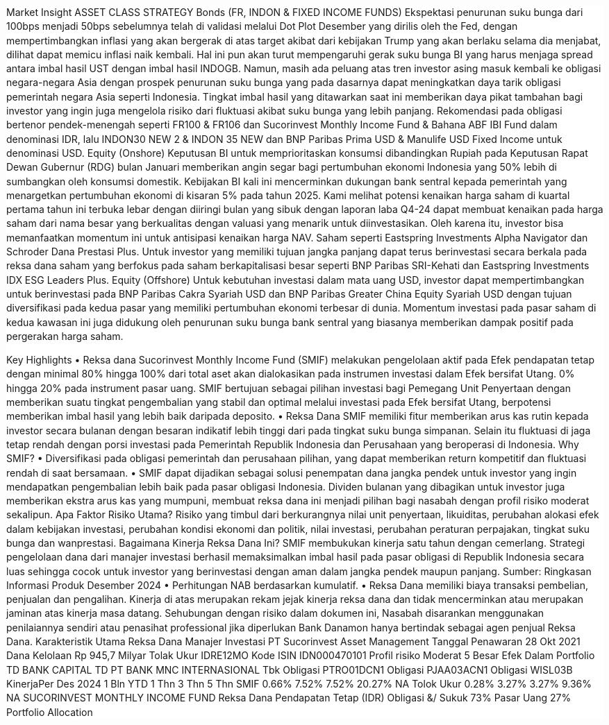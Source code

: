 Market Insight ASSET CLASS STRATEGY Bonds (FR, INDON & FIXED INCOME FUNDS) Ekspektasi penurunan suku bunga dari 100bps menjadi 50bps sebelumnya telah di validasi melalui Dot Plot Desember yang dirilis oleh the Fed, dengan mempertimbangkan inflasi yang akan bergerak di atas target akibat dari kebijakan Trump yang akan berlaku selama dia menjabat, dilihat dapat memicu inflasi naik kembali. Hal ini pun akan turut mempengaruhi gerak suku bunga BI yang harus menjaga spread antara imbal hasil UST dengan imbal hasil INDOGB. Namun, masih ada peluang atas tren investor asing masuk kembali ke obligasi negara-negara Asia dengan prospek penurunan suku bunga yang pada dasarnya dapat meningkatkan daya tarik obligasi pemerintah negara Asia seperti Indonesia. Tingkat imbal hasil yang ditawarkan saat ini memberikan daya pikat tambahan bagi investor yang ingin juga mengelola risiko dari fluktuasi akibat suku bunga yang lebih panjang. Rekomendasi pada obligasi bertenor pendek-menengah seperti FR100 & FR106 dan Sucorinvest Monthly Income Fund & Bahana ABF IBI Fund dalam denominasi IDR, lalu INDON30 NEW 2 & INDON 35 NEW dan BNP Paribas Prima USD & Manulife USD Fixed Income untuk denominasi USD. Equity (Onshore) Keputusan BI untuk memprioritaskan konsumsi dibandingkan Rupiah pada Keputusan Rapat Dewan Gubernur (RDG) bulan Januari memberikan angin segar bagi pertumbuhan ekonomi Indonesia yang 50% lebih di sumbangkan oleh konsumsi domestik. Kebijakan BI kali ini mencerminkan dukungan bank sentral kepada pemerintah yang menargetkan pertumbuhan ekonomi di kisaran 5% pada tahun 2025. Kami melihat potensi kenaikan harga saham di kuartal pertama tahun ini terbuka lebar dengan diiringi bulan yang sibuk dengan laporan laba Q4-24 dapat membuat kenaikan pada harga saham dari nama besar yang berkualitas dengan valuasi yang menarik untuk diinvestasikan. Oleh karena itu, investor bisa memanfaatkan momentum ini untuk antisipasi kenaikan harga NAV. Saham seperti Eastspring Investments Alpha Navigator dan Schroder Dana Prestasi Plus. Untuk investor yang memiliki tujuan jangka panjang dapat terus berinvestasi secara berkala pada reksa dana saham yang berfokus pada saham berkapitalisasi besar seperti BNP Paribas SRI-Kehati dan Eastspring Investments IDX ESG Leaders Plus. Equity (Offshore) Untuk kebutuhan investasi dalam mata uang USD, investor dapat mempertimbangkan untuk berinvestasi pada BNP Paribas Cakra Syariah USD dan BNP Paribas Greater China Equity Syariah USD dengan tujuan diversifikasi pada kedua pasar yang memiliki pertumbuhan ekonomi terbesar di dunia. Momentum investasi pada pasar saham di kedua kawasan ini juga didukung oleh penurunan suku bunga bank sentral yang biasanya memberikan dampak positif pada pergerakan harga saham.

Key Highlights • Reksa dana Sucorinvest Monthly Income Fund (SMIF) melakukan pengelolaan aktif pada Efek pendapatan tetap dengan minimal 80% hingga 100% dari total aset akan dialokasikan pada instrumen investasi dalam Efek bersifat Utang. 0% hingga 20% pada instrument pasar uang. SMIF bertujuan sebagai pilihan investasi bagi Pemegang Unit Penyertaan dengan memberikan suatu tingkat pengembalian yang stabil dan optimal melalui investasi pada Efek bersifat Utang, berpotensi memberikan imbal hasil yang lebih baik daripada deposito. • Reksa Dana SMIF memiliki fitur memberikan arus kas rutin kepada investor secara bulanan dengan besaran indikatif lebih tinggi dari pada tingkat suku bunga simpanan. Selain itu fluktuasi di jaga tetap rendah dengan porsi investasi pada Pemerintah Republik Indonesia dan Perusahaan yang beroperasi di Indonesia. Why SMIF? • Diversifikasi pada obligasi pemerintah dan perusahaan pilihan, yang dapat memberikan return kompetitif dan fluktuasi rendah di saat bersamaan. • SMIF dapat dijadikan sebagai solusi penempatan dana jangka pendek untuk investor yang ingin mendapatkan pengembalian lebih baik pada pasar obligasi Indonesia. Dividen bulanan yang dibagikan untuk investor juga memberikan ekstra arus kas yang mumpuni, membuat reksa dana ini menjadi pilihan bagi nasabah dengan profil risiko moderat sekalipun. Apa Faktor Risiko Utama? Risiko yang timbul dari berkurangnya nilai unit penyertaan, likuiditas, perubahan alokasi efek dalam kebijakan investasi, perubahan kondisi ekonomi dan politik, nilai investasi, perubahan peraturan perpajakan, tingkat suku bunga dan wanprestasi. Bagaimana Kinerja Reksa Dana Ini? SMIF membukukan kinerja satu tahun dengan cemerlang. Strategi pengelolaan dana dari manajer investasi berhasil memaksimalkan imbal hasil pada pasar obligasi di Republik Indonesia secara luas sehingga cocok untuk investor yang berinvestasi dengan aman dalam jangka pendek maupun panjang. Sumber: Ringkasan Informasi Produk Desember 2024 • Perhitungan NAB berdasarkan kumulatif. • Reksa Dana memiliki biaya transaksi pembelian, penjualan dan pengalihan. Kinerja di atas merupakan rekam jejak kinerja reksa dana dan tidak mencerminkan atau merupakan jaminan atas kinerja masa datang. Sehubungan dengan risiko dalam dokumen ini, Nasabah disarankan menggunakan penilaiannya sendiri atau penasihat professional jika diperlukan Bank Danamon hanya bertindak sebagai agen penjual Reksa Dana. Karakteristik Utama Reksa Dana Manajer Investasi PT Sucorinvest Asset Management Tanggal Penawaran 28 Okt 2021 Dana Kelolaan Rp 945,7 Milyar Tolak Ukur IDRE12MO Kode ISIN IDN000470101 Profil risiko Moderat 5 Besar Efek Dalam Portfolio TD BANK CAPITAL TD PT BANK MNC INTERNASIONAL Tbk Obligasi PTRO01DCN1 Obligasi PJAA03ACN1 Obligasi WISL03B KinerjaPer Des 2024 1 Bln YTD 1 Thn 3 Thn 5 Thn SMIF 0.66% 7.52% 7.52% 20.27% NA Tolok Ukur 0.28% 3.27% 3.27% 9.36% NA SUCORINVEST MONTHLY INCOME FUND Reksa Dana Pendapatan Tetap (IDR) Obligasi &/ Sukuk 73% Pasar Uang 27% Portfolio Allocation
